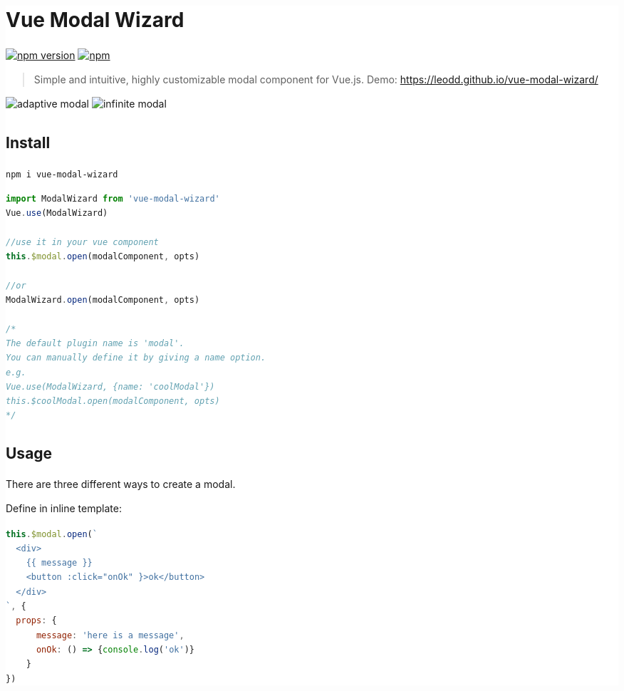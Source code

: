 # Vue Modal Wizard

[![npm version](https://badge.fury.io/js/vue-modal-wizard.svg)](https://badge.fury.io/js/vue-modal-wizard)
[![npm](https://img.shields.io/npm/dm/vue-modal-wizard.svg)](https://www.npmjs.com/package/vue-modal-wizard)

> Simple and intuitive, highly customizable modal component for Vue.js.
> Demo: https://leodd.github.io/vue-modal-wizard/

![adaptive modal](https://user-images.githubusercontent.com/18587560/40267398-4de6006a-5b21-11e8-92fd-e06be781e07c.gif)
![infinite modal](https://user-images.githubusercontent.com/18587560/40267391-27a39caa-5b21-11e8-9e43-d073c8b62c00.gif)

## Install

```
npm i vue-modal-wizard
```

```javascript
import ModalWizard from 'vue-modal-wizard'
Vue.use(ModalWizard)

//use it in your vue component
this.$modal.open(modalComponent, opts)

//or
ModalWizard.open(modalComponent, opts)

/*
The default plugin name is 'modal'.
You can manually define it by giving a name option.
e.g.
Vue.use(ModalWizard, {name: 'coolModal'})
this.$coolModal.open(modalComponent, opts)
*/
```

## Usage

There are three different ways to create a modal.

Define in inline template:

```javascript
this.$modal.open(`
  <div>
    {{ message }}
    <button :click="onOk" }>ok</button>
  </div>
`, {
  props: {
      message: 'here is a message',
      onOk: () => {console.log('ok')}
    }
})
```
